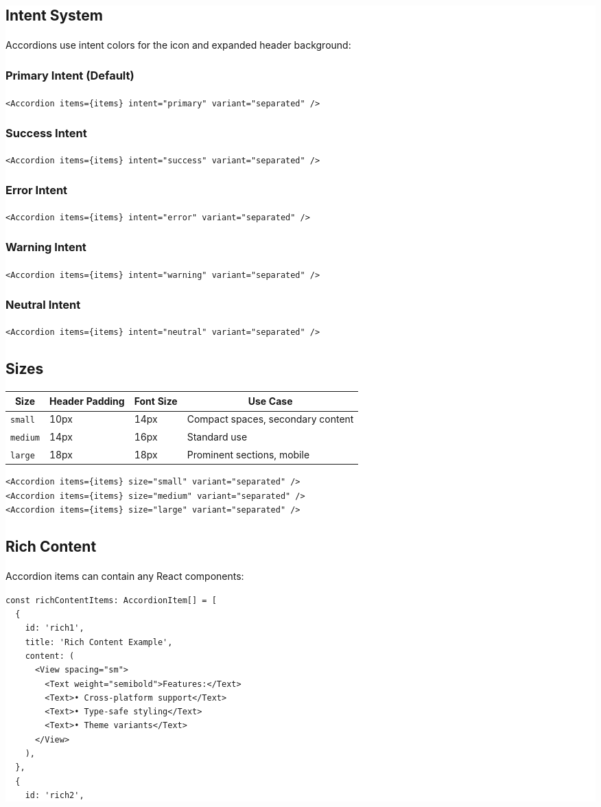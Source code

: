 ## Intent System

Accordions use intent colors for the icon and expanded header background:

### Primary Intent (Default)
```tsx
<Accordion items={items} intent="primary" variant="separated" />
```

### Success Intent
```tsx
<Accordion items={items} intent="success" variant="separated" />
```

### Error Intent
```tsx
<Accordion items={items} intent="error" variant="separated" />
```

### Warning Intent
```tsx
<Accordion items={items} intent="warning" variant="separated" />
```

### Neutral Intent
```tsx
<Accordion items={items} intent="neutral" variant="separated" />
```

## Sizes

| Size | Header Padding | Font Size | Use Case |
|------|---------------|-----------|----------|
| `small` | 10px | 14px | Compact spaces, secondary content |
| `medium` | 14px | 16px | Standard use |
| `large` | 18px | 18px | Prominent sections, mobile |

```tsx
<Accordion items={items} size="small" variant="separated" />
<Accordion items={items} size="medium" variant="separated" />
<Accordion items={items} size="large" variant="separated" />
```

## Rich Content

Accordion items can contain any React components:

```tsx
const richContentItems: AccordionItem[] = [
  {
    id: 'rich1',
    title: 'Rich Content Example',
    content: (
      <View spacing="sm">
        <Text weight="semibold">Features:</Text>
        <Text>• Cross-platform support</Text>
        <Text>• Type-safe styling</Text>
        <Text>• Theme variants</Text>
      </View>
    ),
  },
  {
    id: 'rich2',
```